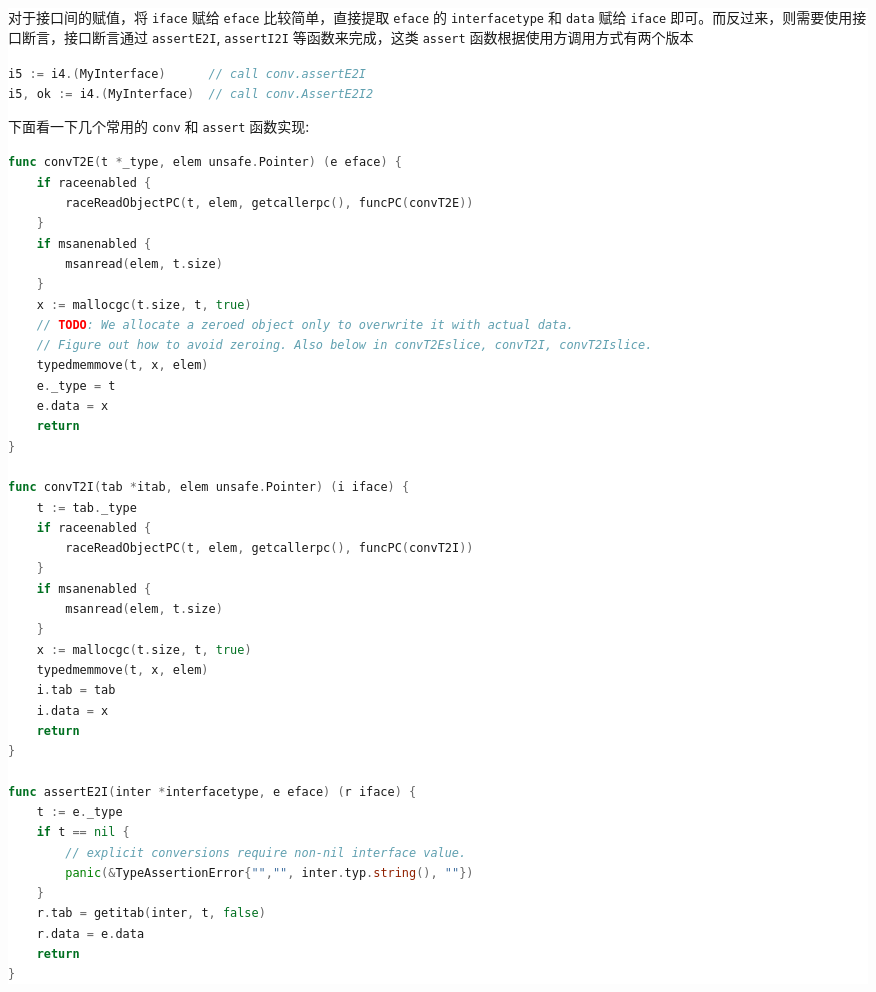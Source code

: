 对于接口间的赋值，将 `iface` 赋给 `eface` 比较简单，直接提取 `eface` 的 `interfacetype` 和 `data` 赋给 `iface` 即可。而反过来，则需要使用接口断言，接口断言通过 `assertE2I`, `assertI2I` 等函数来完成，这类 `assert` 函数根据使用方调用方式有两个版本

```go
i5 := i4.(MyInterface)      // call conv.assertE2I
i5, ok := i4.(MyInterface)  // call conv.AssertE2I2
```

下面看一下几个常用的 `conv` 和 `assert` 函数实现:

```go
func convT2E(t *_type, elem unsafe.Pointer) (e eface) {
    if raceenabled {
        raceReadObjectPC(t, elem, getcallerpc(), funcPC(convT2E))
    }
    if msanenabled {
        msanread(elem, t.size)
    }
    x := mallocgc(t.size, t, true)
    // TODO: We allocate a zeroed object only to overwrite it with actual data.
    // Figure out how to avoid zeroing. Also below in convT2Eslice, convT2I, convT2Islice.
    typedmemmove(t, x, elem)
    e._type = t
    e.data = x
    return
}

func convT2I(tab *itab, elem unsafe.Pointer) (i iface) {
    t := tab._type
    if raceenabled {
        raceReadObjectPC(t, elem, getcallerpc(), funcPC(convT2I))
    }
    if msanenabled {
        msanread(elem, t.size)
    }
    x := mallocgc(t.size, t, true)
    typedmemmove(t, x, elem)
    i.tab = tab
    i.data = x
    return
}

func assertE2I(inter *interfacetype, e eface) (r iface) {
    t := e._type
    if t == nil {
        // explicit conversions require non-nil interface value.
        panic(&TypeAssertionError{"","", inter.typ.string(), ""})
    }
    r.tab = getitab(inter, t, false)
    r.data = e.data
    return
}
```
